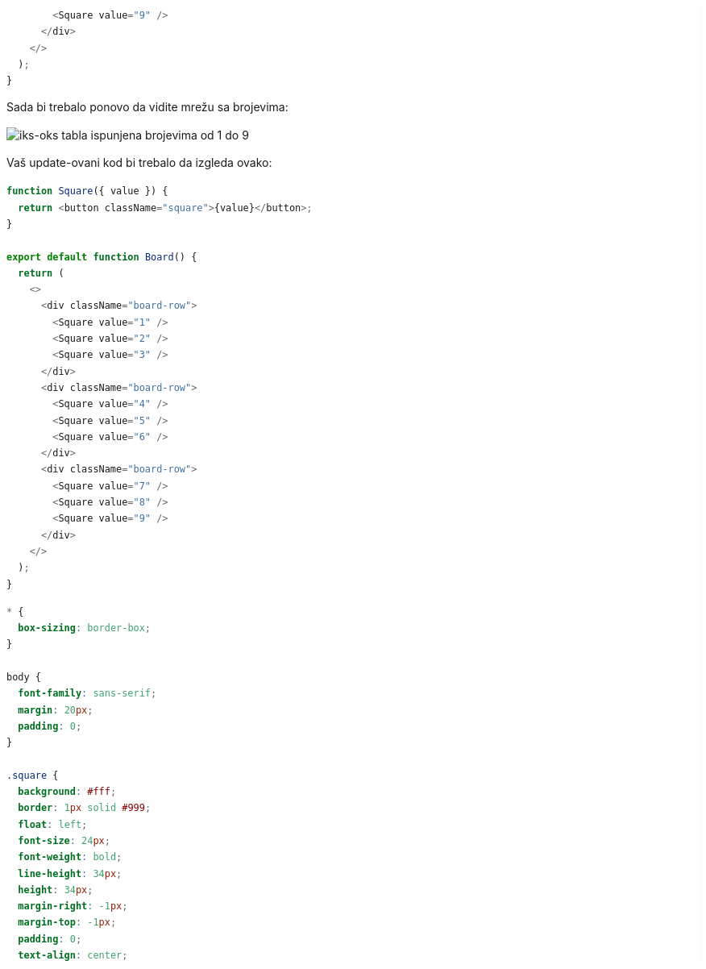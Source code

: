 ```js {5-7,10-12,15-17}
        <Square value="9" />
      </div>
    </>
  );
}
```

Sada bi trebalo ponovo da vidite mrežu sa brojevima:

![iks-oks tabla ispunjena brojevima od 1 do 9](../images/tutorial/number-filled-board.png)

Vaš update-ovani kod bi trebalo da izgleda ovako:

<Sandpack>

```js src/App.js
function Square({ value }) {
  return <button className="square">{value}</button>;
}

export default function Board() {
  return (
    <>
      <div className="board-row">
        <Square value="1" />
        <Square value="2" />
        <Square value="3" />
      </div>
      <div className="board-row">
        <Square value="4" />
        <Square value="5" />
        <Square value="6" />
      </div>
      <div className="board-row">
        <Square value="7" />
        <Square value="8" />
        <Square value="9" />
      </div>
    </>
  );
}
```

```css src/styles.css
* {
  box-sizing: border-box;
}

body {
  font-family: sans-serif;
  margin: 20px;
  padding: 0;
}

.square {
  background: #fff;
  border: 1px solid #999;
  float: left;
  font-size: 24px;
  font-weight: bold;
  line-height: 34px;
  height: 34px;
  margin-right: -1px;
  margin-top: -1px;
  padding: 0;
  text-align: center;
```
